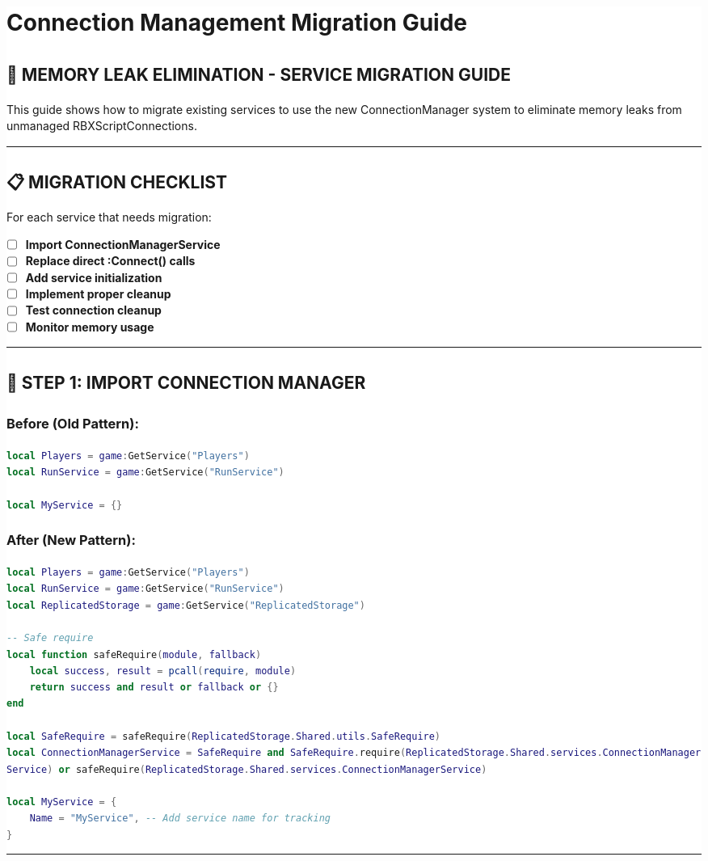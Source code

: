 # Connection Management Migration Guide

## 🎯 **MEMORY LEAK ELIMINATION - SERVICE MIGRATION GUIDE**

This guide shows how to migrate existing services to use the new ConnectionManager system to eliminate memory leaks from unmanaged RBXScriptConnections.

---

## **📋 MIGRATION CHECKLIST**

For each service that needs migration:

- [ ] **Import ConnectionManagerService**
- [ ] **Replace direct :Connect() calls**
- [ ] **Add service initialization**
- [ ] **Implement proper cleanup**
- [ ] **Test connection cleanup**
- [ ] **Monitor memory usage**

---

## **🔧 STEP 1: IMPORT CONNECTION MANAGER**

### **Before (Old Pattern):**
```lua
local Players = game:GetService("Players")
local RunService = game:GetService("RunService")

local MyService = {}
```

### **After (New Pattern):**
```lua
local Players = game:GetService("Players")
local RunService = game:GetService("RunService")
local ReplicatedStorage = game:GetService("ReplicatedStorage")

-- Safe require
local function safeRequire(module, fallback)
	local success, result = pcall(require, module)
	return success and result or fallback or {}
end

local SafeRequire = safeRequire(ReplicatedStorage.Shared.utils.SafeRequire)
local ConnectionManagerService = SafeRequire and SafeRequire.require(ReplicatedStorage.Shared.services.ConnectionManagerService) or safeRequire(ReplicatedStorage.Shared.services.ConnectionManagerService)

local MyService = {
	Name = "MyService", -- Add service name for tracking
}
```

---
